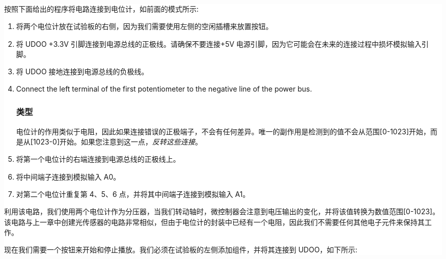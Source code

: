 按照下面给出的程序将电路连接到电位计，如前面的模式所示:

1.  将两个电位计放在试验板的右侧，因为我们需要使用左侧的空闲插槽来放置按钮。
2.  将 UDOO +3.3V 引脚连接到电源总线的正极线。请确保不要连接+5V 电源引脚，因为它可能会在未来的连接过程中损坏模拟输入引脚。
3.  将 UDOO 接地连接到电源总线的负极线。
4.  Connect the left terminal of the first potentiometer to the negative line of the power bus.

    ### 类型

    电位计的作用类似于电阻，因此如果连接错误的正极端子，不会有任何差异。唯一的副作用是检测到的值不会从范围[0-1023]开始，而是从[1023-0]开始。如果您注意到这一点，*反转这些连接*。

5.  将第一个电位计的右端连接到电源总线的正极线上。
6.  将中间端子连接到模拟输入 A0。
7.  对第二个电位计重复第 4、5、6 点，并将其中间端子连接到模拟输入 A1。

利用该电路，我们使用两个电位计作为分压器，当我们转动轴时，微控制器会注意到电压输出的变化，并将该值转换为数值范围[0-1023]。该电路与上一章中创建光传感器的电路非常相似，但由于电位计的封装中已经有一个电阻，因此我们不需要任何其他电子元件来保持其工作。

现在我们需要一个按钮来开始和停止播放。我们必须在试验板的左侧添加组件，并将其连接到 UDOO，如下所示:
